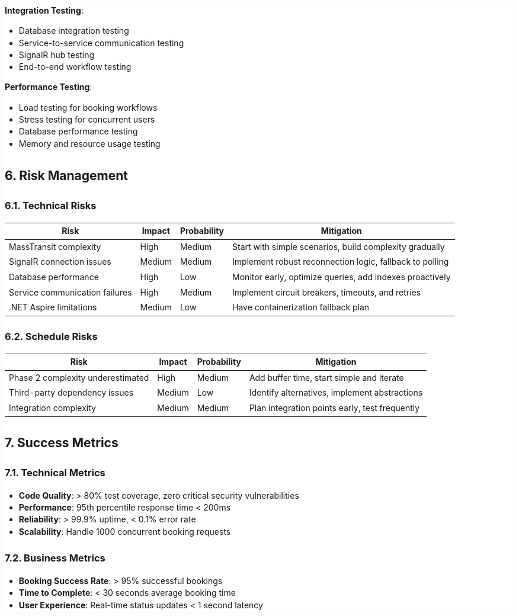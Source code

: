 **Integration Testing**:
- Database integration testing
- Service-to-service communication testing
- SignalR hub testing
- End-to-end workflow testing

**Performance Testing**:
- Load testing for booking workflows
- Stress testing for concurrent users
- Database performance testing
- Memory and resource usage testing

## 6. Risk Management

### 6.1. Technical Risks

| Risk | Impact | Probability | Mitigation |
|------|--------|-------------|------------|
| MassTransit complexity | High | Medium | Start with simple scenarios, build complexity gradually |
| SignalR connection issues | Medium | Medium | Implement robust reconnection logic, fallback to polling |
| Database performance | High | Low | Monitor early, optimize queries, add indexes proactively |
| Service communication failures | High | Medium | Implement circuit breakers, timeouts, and retries |
| .NET Aspire limitations | Medium | Low | Have containerization fallback plan |

### 6.2. Schedule Risks

| Risk | Impact | Probability | Mitigation |
|------|--------|-------------|------------|
| Phase 2 complexity underestimated | High | Medium | Add buffer time, start simple and iterate |
| Third-party dependency issues | Medium | Low | Identify alternatives, implement abstractions |
| Integration complexity | Medium | Medium | Plan integration points early, test frequently |

## 7. Success Metrics

### 7.1. Technical Metrics

- **Code Quality**: > 80% test coverage, zero critical security vulnerabilities
- **Performance**: 95th percentile response time < 200ms
- **Reliability**: > 99.9% uptime, < 0.1% error rate
- **Scalability**: Handle 1000 concurrent booking requests

### 7.2. Business Metrics

- **Booking Success Rate**: > 95% successful bookings
- **Time to Complete**: < 30 seconds average booking time
- **User Experience**: Real-time status updates < 1 second latency
